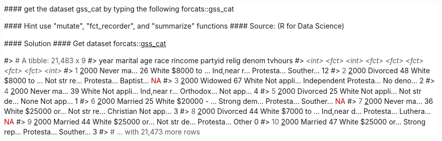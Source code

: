 <span class='c'>#### get the dataset gss_cat by typing the following forcats::gss_cat </span>

<span class='c'>#### Hint use "mutate", "fct_recorder", and "summarize" functions</span>
<span class='c'>#### Source: (R for Data Science)</span>

<span class='c'>#### Solution</span>
<span class='c'>#### Get dataset</span>
<span class='nf'>forcats</span><span class='nf'>::</span><span class='nv'><a href='https://forcats.tidyverse.org/reference/gss_cat.html'>gss_cat</a></span>

<span class='c'>#&gt; <span style='color: #555555;'># A tibble: 21,483 x 9</span></span>
<span class='c'>#&gt;     year marital     age race  rincome    partyid     relig     denom    tvhours</span>
<span class='c'>#&gt;    <span style='color: #555555;font-style: italic;'>&lt;int&gt;</span><span> </span><span style='color: #555555;font-style: italic;'>&lt;fct&gt;</span><span>     </span><span style='color: #555555;font-style: italic;'>&lt;int&gt;</span><span> </span><span style='color: #555555;font-style: italic;'>&lt;fct&gt;</span><span> </span><span style='color: #555555;font-style: italic;'>&lt;fct&gt;</span><span>      </span><span style='color: #555555;font-style: italic;'>&lt;fct&gt;</span><span>       </span><span style='color: #555555;font-style: italic;'>&lt;fct&gt;</span><span>     </span><span style='color: #555555;font-style: italic;'>&lt;fct&gt;</span><span>      </span><span style='color: #555555;font-style: italic;'>&lt;int&gt;</span></span>
<span class='c'>#&gt; <span style='color: #555555;'> 1</span><span>  </span><span style='text-decoration: underline;'>2</span><span>000 Never ma…    26 White $8000 to … Ind,near r… Protesta… Souther…      12</span></span>
<span class='c'>#&gt; <span style='color: #555555;'> 2</span><span>  </span><span style='text-decoration: underline;'>2</span><span>000 Divorced     48 White $8000 to … Not str re… Protesta… Baptist…      </span><span style='color: #BB0000;'>NA</span></span>
<span class='c'>#&gt; <span style='color: #555555;'> 3</span><span>  </span><span style='text-decoration: underline;'>2</span><span>000 Widowed      67 White Not appli… Independent Protesta… No deno…       2</span></span>
<span class='c'>#&gt; <span style='color: #555555;'> 4</span><span>  </span><span style='text-decoration: underline;'>2</span><span>000 Never ma…    39 White Not appli… Ind,near r… Orthodox… Not app…       4</span></span>
<span class='c'>#&gt; <span style='color: #555555;'> 5</span><span>  </span><span style='text-decoration: underline;'>2</span><span>000 Divorced     25 White Not appli… Not str de… None      Not app…       1</span></span>
<span class='c'>#&gt; <span style='color: #555555;'> 6</span><span>  </span><span style='text-decoration: underline;'>2</span><span>000 Married      25 White $20000 - … Strong dem… Protesta… Souther…      </span><span style='color: #BB0000;'>NA</span></span>
<span class='c'>#&gt; <span style='color: #555555;'> 7</span><span>  </span><span style='text-decoration: underline;'>2</span><span>000 Never ma…    36 White $25000 or… Not str re… Christian Not app…       3</span></span>
<span class='c'>#&gt; <span style='color: #555555;'> 8</span><span>  </span><span style='text-decoration: underline;'>2</span><span>000 Divorced     44 White $7000 to … Ind,near d… Protesta… Luthera…      </span><span style='color: #BB0000;'>NA</span></span>
<span class='c'>#&gt; <span style='color: #555555;'> 9</span><span>  </span><span style='text-decoration: underline;'>2</span><span>000 Married      44 White $25000 or… Not str de… Protesta… Other          0</span></span>
<span class='c'>#&gt; <span style='color: #555555;'>10</span><span>  </span><span style='text-decoration: underline;'>2</span><span>000 Married      47 White $25000 or… Strong rep… Protesta… Souther…       3</span></span>
<span class='c'>#&gt; <span style='color: #555555;'># … with 21,473 more rows</span></span>
